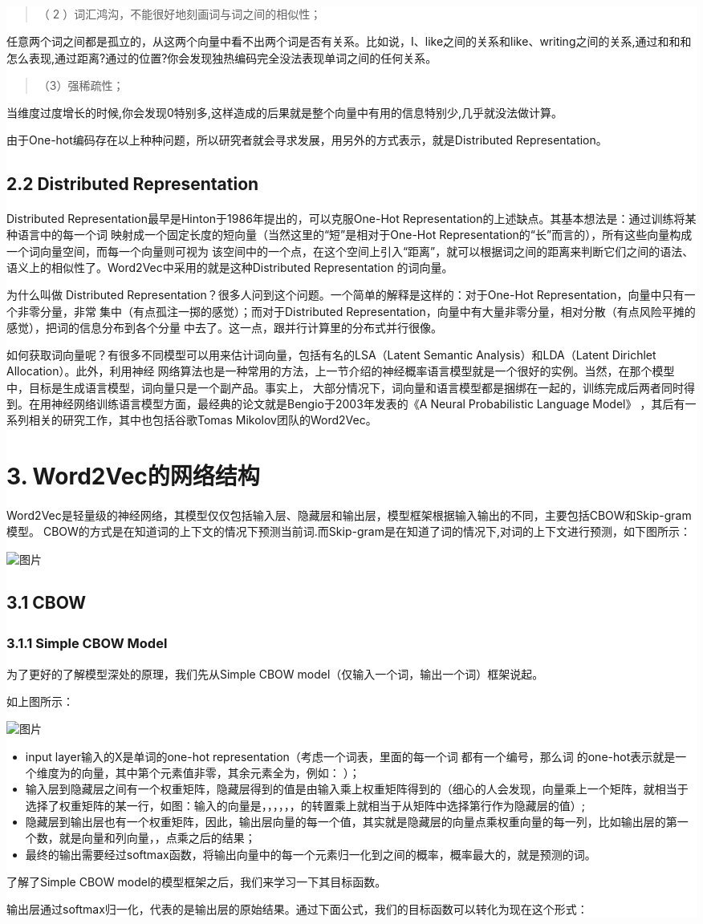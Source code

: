 > （ 2 ）词汇鸿沟，不能很好地刻画词与词之间的相似性；

任意两个词之间都是孤立的，从这两个向量中看不出两个词是否有关系。比如说，I、like之间的关系和like、writing之间的关系,通过和和和怎么表现,通过距离?通过的位置?你会发现独热编码完全没法表现单词之间的任何关系。

> （3）强稀疏性；

当维度过度增长的时候,你会发现0特别多,这样造成的后果就是整个向量中有用的信息特别少,几乎就没法做计算。

由于One-hot编码存在以上种种问题，所以研究者就会寻求发展，用另外的方式表示，就是Distributed Representation。

## 2.2 Distributed Representation

Distributed Representation最早是Hinton于1986年提出的，可以克服One-Hot Representation的上述缺点。其基本想法是：通过训练将某种语言中的每一个词 映射成一个固定长度的短向量（当然这里的“短”是相对于One-Hot Representation的“长”而言的），所有这些向量构成一个词向量空间，而每一个向量则可视为 该空间中的一个点，在这个空间上引入“距离”，就可以根据词之间的距离来判断它们之间的语法、语义上的相似性了。Word2Vec中采用的就是这种Distributed Representation 的词向量。

为什么叫做 Distributed Representation？很多人问到这个问题。一个简单的解释是这样的：对于One-Hot Representation，向量中只有一个非零分量，非常 集中（有点孤注一掷的感觉）；而对于Distributed Representation，向量中有大量非零分量，相对分散（有点风险平摊的感觉），把词的信息分布到各个分量 中去了。这一点，跟并行计算里的分布式并行很像。

如何获取词向量呢？有很多不同模型可以用来估计词向量，包括有名的LSA（Latent Semantic Analysis）和LDA（Latent Dirichlet Allocation）。此外，利用神经 网络算法也是一种常用的方法，上一节介绍的神经概率语言模型就是一个很好的实例。当然，在那个模型中，目标是生成语言模型，词向量只是一个副产品。事实上， 大部分情况下，词向量和语言模型都是捆绑在一起的，训练完成后两者同时得到。在用神经网络训练语言模型方面，最经典的论文就是Bengio于2003年发表的《A Neural Probabilistic Language Model》 ，其后有一系列相关的研究工作，其中也包括谷歌Tomas Mikolov团队的Word2Vec。

# 3. Word2Vec的网络结构

Word2Vec是轻量级的神经网络，其模型仅仅包括输入层、隐藏层和输出层，模型框架根据输入输出的不同，主要包括CBOW和Skip-gram模型。 CBOW的方式是在知道词的上下文的情况下预测当前词.而Skip-gram是在知道了词的情况下,对词的上下文进行预测，如下图所示：

![图片](https://mmbiz.qpic.cn/mmbiz_png/rB4jswrswuye04wHtHicTYNpVAGov28V1CW2VPNl0v4ZfNicQpzjnibhGbXIILG5MnETJcHYDcW07zG3P6jSSg9cw/640?wx_fmt=png&tp=webp&wxfrom=5&wx_lazy=1&wx_co=1)

## 3.1 CBOW

### 3.1.1 Simple CBOW Model

为了更好的了解模型深处的原理，我们先从Simple CBOW model（仅输入一个词，输出一个词）框架说起。

如上图所示：

![图片](https://mmbiz.qpic.cn/mmbiz_jpg/rB4jswrswuye04wHtHicTYNpVAGov28V1jBgAU1ES67zsbFxLBqF9rXdNEpFPDibYhSER6iaZZjdibWdkAMrH81Fwg/640?wx_fmt=jpeg&tp=webp&wxfrom=5&wx_lazy=1&wx_co=1)

- input layer输入的X是单词的one-hot representation（考虑一个词表，里面的每一个词 都有一个编号，那么词 的one-hot表示就是一个维度为的向量，其中第个元素值非零，其余元素全为，例如： ）；
- 输入层到隐藏层之间有一个权重矩阵，隐藏层得到的值是由输入乘上权重矩阵得到的（细心的人会发现，向量乘上一个矩阵，就相当于选择了权重矩阵的某一行，如图：输入的向量是，，，，，，的转置乘上就相当于从矩阵中选择第行作为隐藏层的值）;
- 隐藏层到输出层也有一个权重矩阵，因此，输出层向量的每一个值，其实就是隐藏层的向量点乘权重向量的每一列，比如输出层的第一个数，就是向量和列向量，，点乘之后的结果；
- 最终的输出需要经过softmax函数，将输出向量中的每一个元素归一化到之间的概率，概率最大的，就是预测的词。

了解了Simple CBOW model的模型框架之后，我们来学习一下其目标函数。



输出层通过softmax归一化，代表的是输出层的原始结果。通过下面公式，我们的目标函数可以转化为现在这个形式：
